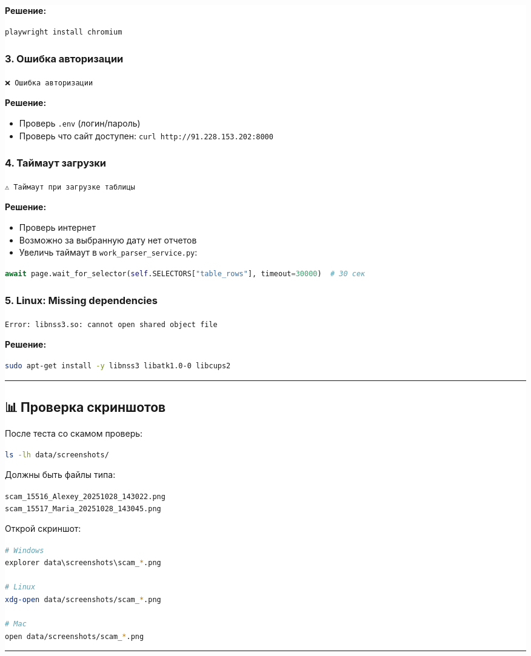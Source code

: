 **Решение:**
```bash
playwright install chromium
```

### 3. Ошибка авторизации

```
❌ Ошибка авторизации
```

**Решение:**
- Проверь `.env` (логин/пароль)
- Проверь что сайт доступен: `curl http://91.228.153.202:8000`

### 4. Таймаут загрузки

```
⚠️ Таймаут при загрузке таблицы
```

**Решение:**
- Проверь интернет
- Возможно за выбранную дату нет отчетов
- Увеличь таймаут в `work_parser_service.py`:

```python
await page.wait_for_selector(self.SELECTORS["table_rows"], timeout=30000)  # 30 сек
```

### 5. Linux: Missing dependencies

```
Error: libnss3.so: cannot open shared object file
```

**Решение:**
```bash
sudo apt-get install -y libnss3 libatk1.0-0 libcups2
```

---

## 📊 Проверка скриншотов

После теста со скамом проверь:

```bash
ls -lh data/screenshots/
```

Должны быть файлы типа:
```
scam_15516_Alexey_20251028_143022.png
scam_15517_Maria_20251028_143045.png
```

Открой скриншот:
```bash
# Windows
explorer data\screenshots\scam_*.png

# Linux
xdg-open data/screenshots/scam_*.png

# Mac
open data/screenshots/scam_*.png
```

---